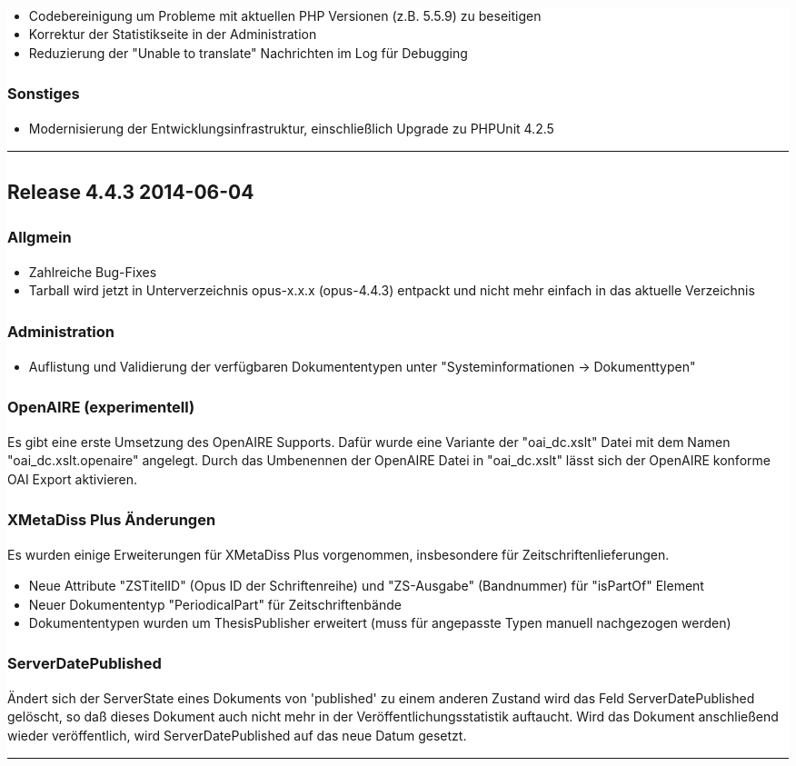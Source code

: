 * Codebereinigung um Probleme mit aktuellen PHP Versionen (z.B. 5.5.9) zu
  beseitigen
* Korrektur der Statistikseite in der Administration
* Reduzierung der "Unable to translate" Nachrichten im Log für Debugging

### Sonstiges

* Modernisierung der Entwicklungsinfrastruktur, einschließlich Upgrade zu
  PHPUnit 4.2.5

---

## Release 4.4.3 2014-06-04

### Allgmein

* Zahlreiche Bug-Fixes
* Tarball wird jetzt in Unterverzeichnis opus-x.x.x (opus-4.4.3) entpackt und
  nicht mehr einfach in das aktuelle Verzeichnis

### Administration

* Auflistung und Validierung der verfügbaren Dokumententypen unter
  "Systeminformationen -> Dokumenttypen"

### OpenAIRE (experimentell)

Es gibt eine erste Umsetzung des OpenAIRE Supports. Dafür wurde eine Variante
der "oai_dc.xslt" Datei mit dem Namen "oai_dc.xslt.openaire" angelegt. Durch
das Umbenennen der OpenAIRE Datei in "oai_dc.xslt" lässt sich der OpenAIRE
konforme OAI Export aktivieren.

### XMetaDiss Plus Änderungen

Es wurden einige Erweiterungen für XMetaDiss Plus vorgenommen, insbesondere
für Zeitschriftenlieferungen.

* Neue Attribute "ZSTitelID" (Opus ID der Schriftenreihe) und
  "ZS-Ausgabe" (Bandnummer) für "isPartOf" Element
* Neuer Dokumententyp "PeriodicalPart" für Zeitschriftenbände
* Dokumententypen wurden um ThesisPublisher erweitert (muss für angepasste
  Typen manuell nachgezogen werden)

### ServerDatePublished

Ändert sich der ServerState eines Dokuments von 'published' zu einem anderen
Zustand wird das Feld ServerDatePublished gelöscht, so daß dieses Dokument
auch nicht mehr in der Veröffentlichungsstatistik auftaucht. Wird das Dokument
anschließend wieder veröffentlich, wird ServerDatePublished auf das neue Datum
gesetzt.

---
